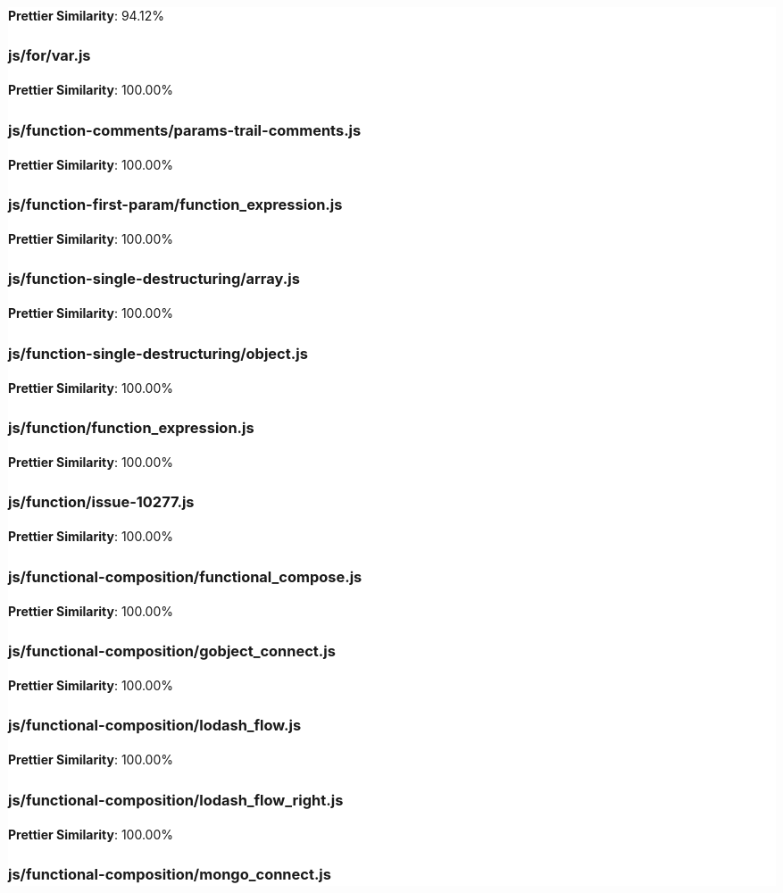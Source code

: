 
**Prettier Similarity**: 94.12%


### js/for/var.js

**Prettier Similarity**: 100.00%


### js/function-comments/params-trail-comments.js

**Prettier Similarity**: 100.00%


### js/function-first-param/function_expression.js

**Prettier Similarity**: 100.00%


### js/function-single-destructuring/array.js

**Prettier Similarity**: 100.00%


### js/function-single-destructuring/object.js

**Prettier Similarity**: 100.00%


### js/function/function_expression.js

**Prettier Similarity**: 100.00%


### js/function/issue-10277.js

**Prettier Similarity**: 100.00%


### js/functional-composition/functional_compose.js

**Prettier Similarity**: 100.00%


### js/functional-composition/gobject_connect.js

**Prettier Similarity**: 100.00%


### js/functional-composition/lodash_flow.js

**Prettier Similarity**: 100.00%


### js/functional-composition/lodash_flow_right.js

**Prettier Similarity**: 100.00%


### js/functional-composition/mongo_connect.js
